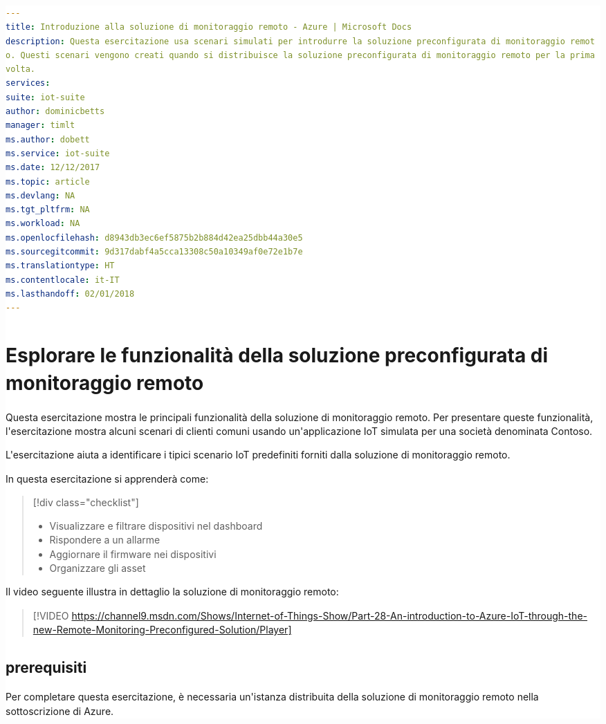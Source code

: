 ```yaml
---
title: Introduzione alla soluzione di monitoraggio remoto - Azure | Microsoft Docs
description: Questa esercitazione usa scenari simulati per introdurre la soluzione preconfigurata di monitoraggio remoto. Questi scenari vengono creati quando si distribuisce la soluzione preconfigurata di monitoraggio remoto per la prima volta.
services: 
suite: iot-suite
author: dominicbetts
manager: timlt
ms.author: dobett
ms.service: iot-suite
ms.date: 12/12/2017
ms.topic: article
ms.devlang: NA
ms.tgt_pltfrm: NA
ms.workload: NA
ms.openlocfilehash: d8943db3ec6ef5875b2b884d42ea25dbb44a30e5
ms.sourcegitcommit: 9d317dabf4a5cca13308c50a10349af0e72e1b7e
ms.translationtype: HT
ms.contentlocale: it-IT
ms.lasthandoff: 02/01/2018
---
```

# <a name="explore-the-capabilities-of-the-remote-monitoring-preconfigured-solution"></a>Esplorare le funzionalità della soluzione preconfigurata di monitoraggio remoto

Questa esercitazione mostra le principali funzionalità della soluzione di monitoraggio remoto. Per presentare queste funzionalità, l'esercitazione mostra alcuni scenari di clienti comuni usando un'applicazione IoT simulata per una società denominata Contoso.

L'esercitazione aiuta a identificare i tipici scenario IoT predefiniti forniti dalla soluzione di monitoraggio remoto.

In questa esercitazione si apprenderà come:

>[!div class="checklist"]
> * Visualizzare e filtrare dispositivi nel dashboard
> * Rispondere a un allarme
> * Aggiornare il firmware nei dispositivi
> * Organizzare gli asset

Il video seguente illustra in dettaglio la soluzione di monitoraggio remoto:

>[!VIDEO https://channel9.msdn.com/Shows/Internet-of-Things-Show/Part-28-An-introduction-to-Azure-IoT-through-the-new-Remote-Monitoring-Preconfigured-Solution/Player]

## <a name="prerequisites"></a>prerequisiti

Per completare questa esercitazione, è necessaria un'istanza distribuita della soluzione di monitoraggio remoto nella sottoscrizione di Azure.
